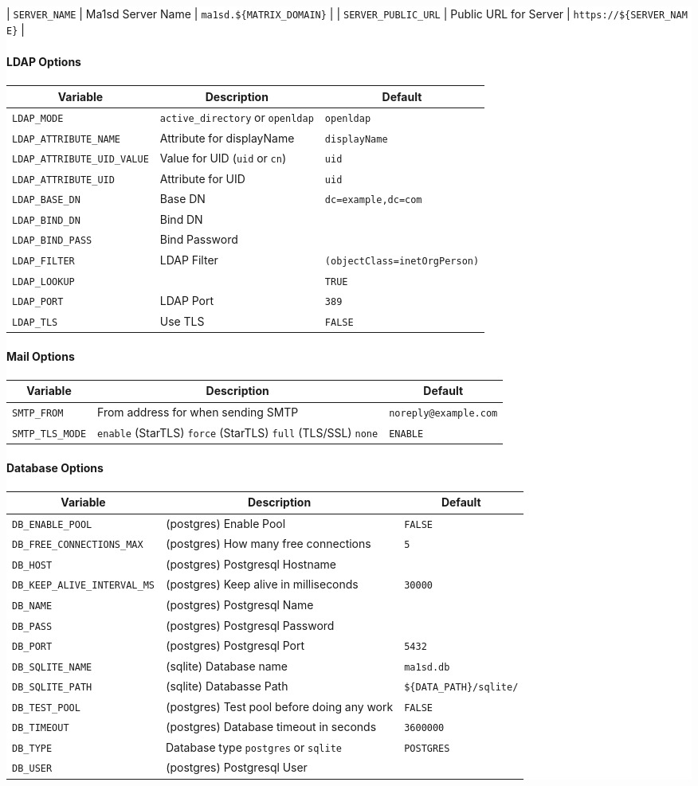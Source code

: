 | `SERVER_NAME`                   | Ma1sd Server Name                             | `ma1sd.${MATRIX_DOMAIN}` |
| `SERVER_PUBLIC_URL`             | Public URL for Server                         | `https://${SERVER_NAME}` |


#### LDAP Options

| Variable                   | Description                      | Default                       |
| -------------------------- | -------------------------------- | ----------------------------- |
| `LDAP_MODE`                | `active_directory` or `openldap` | `openldap`                    |
| `LDAP_ATTRIBUTE_NAME`      | Attribute for displayName        | `displayName`                 |
| `LDAP_ATTRIBUTE_UID_VALUE` | Value for UID (`uid` or `cn`)    | `uid`                         |
| `LDAP_ATTRIBUTE_UID`       | Attribute for UID                | `uid`                         |
| `LDAP_BASE_DN`             | Base DN                          | `dc=example,dc=com`           |
| `LDAP_BIND_DN`             | Bind DN                          |                               |
| `LDAP_BIND_PASS`           | Bind Password                    |                               |
| `LDAP_FILTER`              | LDAP Filter                      | `(objectClass=inetOrgPerson)` |
| `LDAP_LOOKUP`              |                                  | `TRUE`                        |
| `LDAP_PORT`                | LDAP Port                        | `389`                         |
| `LDAP_TLS`                 | Use TLS                          | `FALSE`                       |


#### Mail Options

| Variable        | Description                                                  | Default               |
| --------------- | ------------------------------------------------------------ | --------------------- |
| `SMTP_FROM`     | From address for when sending SMTP                           | `noreply@example.com` |
| `SMTP_TLS_MODE` | `enable` (StarTLS) `force` (StarTLS) `full` (TLS/SSL) `none` | `ENABLE`              |

#### Database Options

| Variable                    | Description                                | Default                |
| --------------------------- | ------------------------------------------ | ---------------------- |
| `DB_ENABLE_POOL`            | (postgres) Enable Pool                     | `FALSE`                |
| `DB_FREE_CONNECTIONS_MAX`   | (postgres) How many free connections       | `5`                    |
| `DB_HOST`                   | (postgres) Postgresql Hostname             |                        |
| `DB_KEEP_ALIVE_INTERVAL_MS` | (postgres) Keep alive in milliseconds      | `30000`                |
| `DB_NAME`                   | (postgres)  Postgresql Name                |                        |
| `DB_PASS`                   | (postgres)  Postgresql Password            |                        |
| `DB_PORT`                   | (postgres)  Postgresql Port                | `5432`                 |
| `DB_SQLITE_NAME`            | (sqlite) Database name                     | `ma1sd.db`             |
| `DB_SQLITE_PATH`            | (sqlite) Databasse Path                    | `${DATA_PATH}/sqlite/` |
| `DB_TEST_POOL`              | (postgres) Test pool before doing any work | `FALSE`                |
| `DB_TIMEOUT`                | (postgres) Database timeout in seconds     | `3600000`              |
| `DB_TYPE`                   | Database type `postgres` or `sqlite`       | `POSTGRES`             |
| `DB_USER`                   | (postgres)  Postgresql User                |                        |

